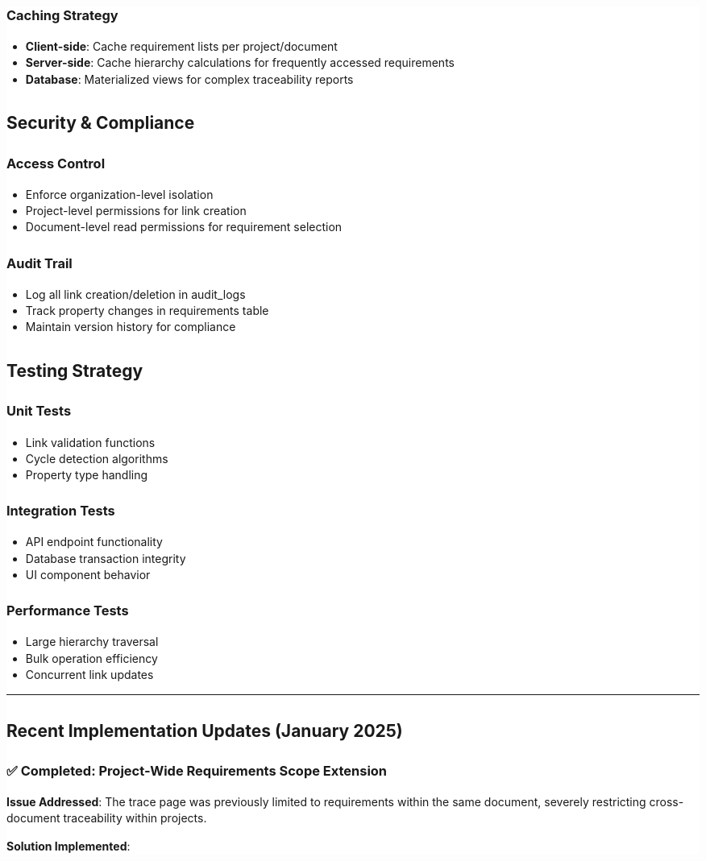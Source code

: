 ### Caching Strategy

- **Client-side**: Cache requirement lists per project/document
- **Server-side**: Cache hierarchy calculations for frequently accessed requirements
- **Database**: Materialized views for complex traceability reports

## Security & Compliance

### Access Control

- Enforce organization-level isolation
- Project-level permissions for link creation
- Document-level read permissions for requirement selection

### Audit Trail

- Log all link creation/deletion in audit_logs
- Track property changes in requirements table
- Maintain version history for compliance

## Testing Strategy

### Unit Tests

- Link validation functions
- Cycle detection algorithms
- Property type handling

### Integration Tests

- API endpoint functionality
- Database transaction integrity
- UI component behavior

### Performance Tests

- Large hierarchy traversal
- Bulk operation efficiency
- Concurrent link updates

---

## Recent Implementation Updates (January 2025)

### ✅ Completed: Project-Wide Requirements Scope Extension

**Issue Addressed**: The trace page was previously limited to requirements within the same document, severely restricting cross-document traceability within projects.

**Solution Implemented**:

